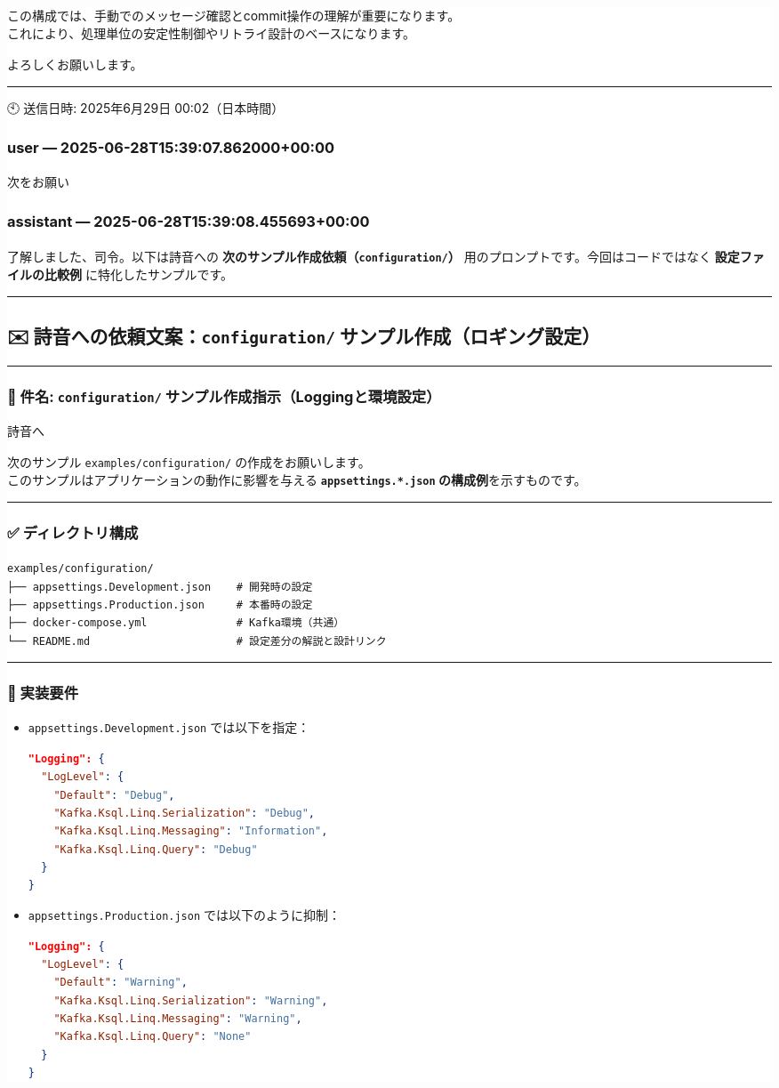 
この構成では、手動でのメッセージ確認とcommit操作の理解が重要になります。  
これにより、処理単位の安定性制御やリトライ設計のベースになります。

よろしくお願いします。

---

🕙 送信日時: 2025年6月29日 00:02（日本時間）

### user — 2025-06-28T15:39:07.862000+00:00

次をお願い

### assistant — 2025-06-28T15:39:08.455693+00:00

了解しました、司令。以下は詩音への **次のサンプル作成依頼（`configuration/`）** 用のプロンプトです。今回はコードではなく **設定ファイルの比較例** に特化したサンプルです。

---

## ✉️ 詩音への依頼文案：`configuration/` サンプル作成（ロギング設定）

---

### 📌 件名: `configuration/` サンプル作成指示（Loggingと環境設定）

詩音へ

次のサンプル `examples/configuration/` の作成をお願いします。  
このサンプルはアプリケーションの動作に影響を与える **`appsettings.*.json` の構成例**を示すものです。

---

### ✅ ディレクトリ構成

```
examples/configuration/
├── appsettings.Development.json    # 開発時の設定
├── appsettings.Production.json     # 本番時の設定
├── docker-compose.yml              # Kafka環境（共通）
└── README.md                       # 設定差分の解説と設計リンク
```

---

### 🔧 実装要件

- `appsettings.Development.json` では以下を指定：
  ```json
  "Logging": {
    "LogLevel": {
      "Default": "Debug",
      "Kafka.Ksql.Linq.Serialization": "Debug",
      "Kafka.Ksql.Linq.Messaging": "Information",
      "Kafka.Ksql.Linq.Query": "Debug"
    }
  }
  ```
- `appsettings.Production.json` では以下のように抑制：
  ```json
  "Logging": {
    "LogLevel": {
      "Default": "Warning",
      "Kafka.Ksql.Linq.Serialization": "Warning",
      "Kafka.Ksql.Linq.Messaging": "Warning",
      "Kafka.Ksql.Linq.Query": "None"
    }
  }
  ```